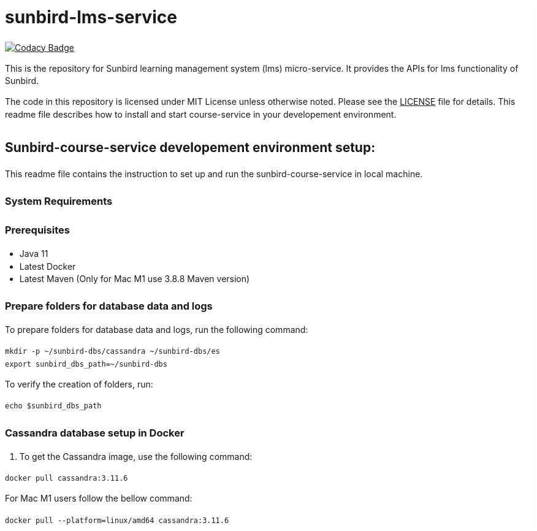 # sunbird-lms-service

[![Codacy Badge](https://api.codacy.com/project/badge/Grade/b963e5ed122f47b5a27b19a87d9fa6de)](https://app.codacy.com/app/sunbird-bot/sunbird-lms-service?utm_source=github.com&utm_medium=referral&utm_content=project-sunbird/sunbird-lms-service&utm_campaign=Badge_Grade_Settings)

This is the repository for Sunbird learning management system (lms) micro-service. It provides the APIs for lms functionality of Sunbird.

The code in this repository is licensed under MIT License unless otherwise noted. Please see the [LICENSE](https://github.com/project-sunbird/sunbird-lms-service/blob/master/LICENSE) file for details.
This readme file describes how to install and start course-service in your developement environment.
## Sunbird-course-service developement environment setup:
This readme file contains the instruction to set up and run the sunbird-course-service in local machine.

### System Requirements

### Prerequisites

- Java 11
- Latest Docker
- Latest Maven 
  (Only for Mac M1 use 3.8.8 Maven version)

### Prepare folders for database data and logs

To prepare folders for database data and logs, run the following command:

```shell
mkdir -p ~/sunbird-dbs/cassandra ~/sunbird-dbs/es 
export sunbird_dbs_path=~/sunbird-dbs
```

To verify the creation of folders, run:

```shell
echo $sunbird_dbs_path
```

### Cassandra database setup in Docker

1. To get the Cassandra image, use the following command:

```shell
docker pull cassandra:3.11.6 
```
For Mac M1 users follow the bellow command:
```shell
docker pull --platform=linux/amd64 cassandra:3.11.6 
```
